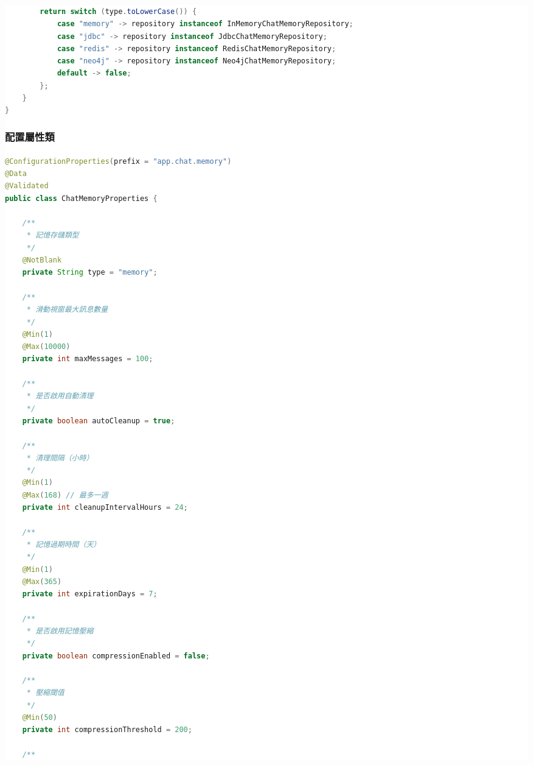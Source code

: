 ```java
        return switch (type.toLowerCase()) {
            case "memory" -> repository instanceof InMemoryChatMemoryRepository;
            case "jdbc" -> repository instanceof JdbcChatMemoryRepository;
            case "redis" -> repository instanceof RedisChatMemoryRepository;
            case "neo4j" -> repository instanceof Neo4jChatMemoryRepository;
            default -> false;
        };
    }
}
```

### 配置屬性類

```java
@ConfigurationProperties(prefix = "app.chat.memory")
@Data
@Validated
public class ChatMemoryProperties {
    
    /**
     * 記憶存儲類型
     */
    @NotBlank
    private String type = "memory";
    
    /**
     * 滑動視窗最大訊息數量
     */
    @Min(1)
    @Max(10000)
    private int maxMessages = 100;
    
    /**
     * 是否啟用自動清理
     */
    private boolean autoCleanup = true;
    
    /**
     * 清理間隔（小時）
     */
    @Min(1)
    @Max(168) // 最多一週
    private int cleanupIntervalHours = 24;
    
    /**
     * 記憶過期時間（天）
     */
    @Min(1)
    @Max(365)
    private int expirationDays = 7;
    
    /**
     * 是否啟用記憶壓縮
     */
    private boolean compressionEnabled = false;
    
    /**
     * 壓縮閾值
     */
    @Min(50)
    private int compressionThreshold = 200;
    
    /**
```